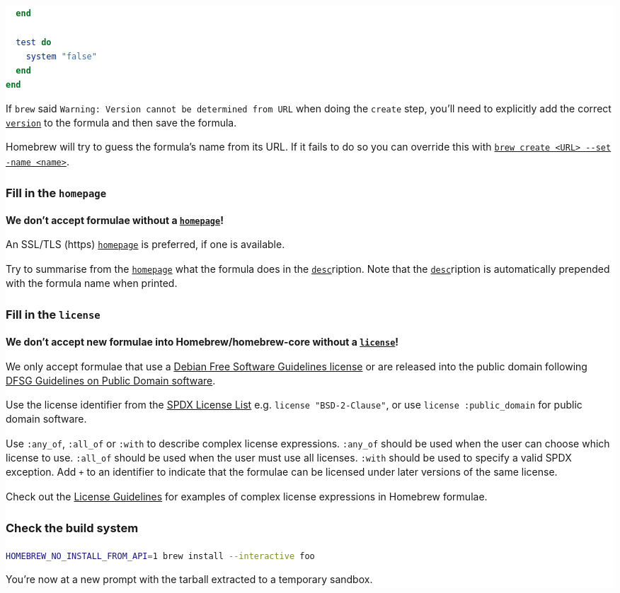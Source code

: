 ```ruby
  end

  test do
    system "false"
  end
end
```

If `brew` said `Warning: Version cannot be determined from URL` when doing the `create` step, you’ll need to explicitly add the correct [`version`](https://rubydoc.brew.sh/Formula#version-class_method) to the formula and then save the formula.

Homebrew will try to guess the formula’s name from its URL. If it fails to do so you can override this with [`brew create <URL> --set-name <name>`](https://docs.brew.sh/Manpage#create-options-url).

### Fill in the `homepage`

**We don’t accept formulae without a [`homepage`](https://rubydoc.brew.sh/Formula#homepage%3D-class_method)!**

An SSL/TLS (https) [`homepage`](https://rubydoc.brew.sh/Formula#homepage%3D-class_method) is preferred, if one is available.

Try to summarise from the [`homepage`](https://rubydoc.brew.sh/Formula#homepage%3D-class_method) what the formula does in the [`desc`](https://rubydoc.brew.sh/Formula#desc%3D-class_method)ription. Note that the [`desc`](https://rubydoc.brew.sh/Formula#desc%3D-class_method)ription is automatically prepended with the formula name when printed.

### Fill in the `license`

**We don’t accept new formulae into Homebrew/homebrew-core without a [`license`](https://rubydoc.brew.sh/Formula#license-class_method)!**

We only accept formulae that use a [Debian Free Software Guidelines license](https://wiki.debian.org/DFSGLicenses) or are released into the public domain following [DFSG Guidelines on Public Domain software](https://wiki.debian.org/DFSGLicenses#Public_Domain).

Use the license identifier from the [SPDX License List](https://spdx.org/licenses/) e.g. `license "BSD-2-Clause"`, or use `license :public_domain` for public domain software.

Use `:any_of`, `:all_of` or `:with` to describe complex license expressions. `:any_of` should be used when the user can choose which license to use. `:all_of` should be used when the user must use all licenses. `:with` should be used to specify a valid SPDX exception. Add `+` to an identifier to indicate that the formulae can be licensed under later versions of the same license.

Check out the [License Guidelines](License-Guidelines.md) for examples of complex license expressions in Homebrew formulae.

### Check the build system

```sh
HOMEBREW_NO_INSTALL_FROM_API=1 brew install --interactive foo
```

You’re now at a new prompt with the tarball extracted to a temporary sandbox.
